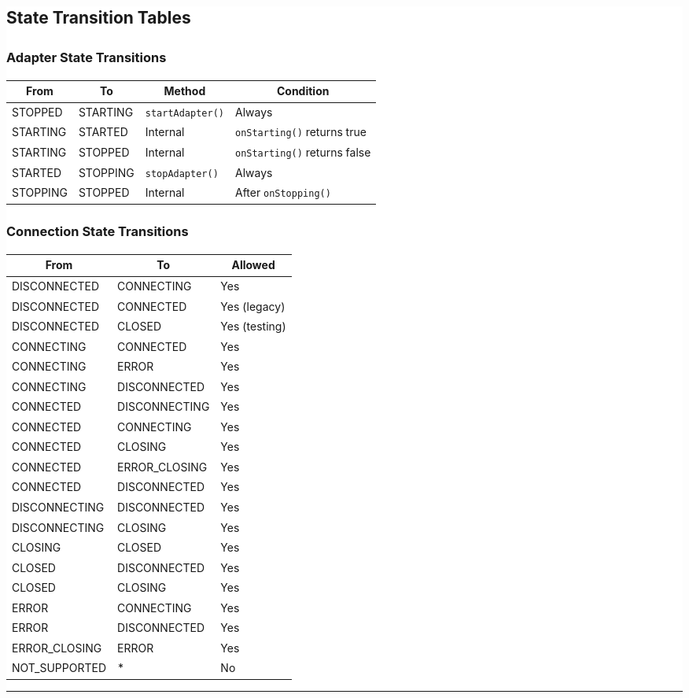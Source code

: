 
## State Transition Tables

### Adapter State Transitions

| From     | To       | Method            | Condition |
|----------|----------|-------------------|-----------|
| STOPPED  | STARTING | `startAdapter()`  | Always    |
| STARTING | STARTED  | Internal          | `onStarting()` returns true |
| STARTING | STOPPED  | Internal          | `onStarting()` returns false |
| STARTED  | STOPPING | `stopAdapter()`   | Always    |
| STOPPING | STOPPED  | Internal          | After `onStopping()` |

### Connection State Transitions

| From            | To              | Allowed |
|-----------------|-----------------|---------|
| DISCONNECTED    | CONNECTING      | Yes     |
| DISCONNECTED    | CONNECTED       | Yes (legacy) |
| DISCONNECTED    | CLOSED          | Yes (testing) |
| CONNECTING      | CONNECTED       | Yes     |
| CONNECTING      | ERROR           | Yes     |
| CONNECTING      | DISCONNECTED    | Yes     |
| CONNECTED       | DISCONNECTING   | Yes     |
| CONNECTED       | CONNECTING      | Yes     |
| CONNECTED       | CLOSING         | Yes     |
| CONNECTED       | ERROR_CLOSING   | Yes     |
| CONNECTED       | DISCONNECTED    | Yes     |
| DISCONNECTING   | DISCONNECTED    | Yes     |
| DISCONNECTING   | CLOSING         | Yes     |
| CLOSING         | CLOSED          | Yes     |
| CLOSED          | DISCONNECTED    | Yes     |
| CLOSED          | CLOSING         | Yes     |
| ERROR           | CONNECTING      | Yes     |
| ERROR           | DISCONNECTED    | Yes     |
| ERROR_CLOSING   | ERROR           | Yes     |
| NOT_SUPPORTED   | *               | No      |

---